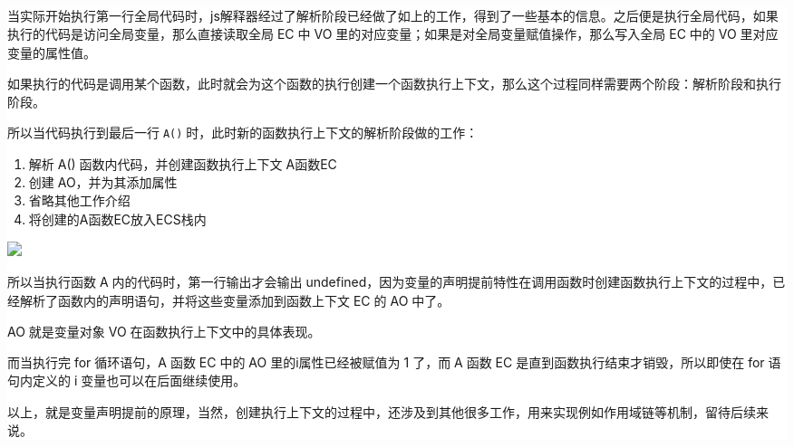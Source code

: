 当实际开始执行第一行全局代码时，js解释器经过了解析阶段已经做了如上的工作，得到了一些基本的信息。之后便是执行全局代码，如果执行的代码是访问全局变量，那么直接读取全局 EC 中 VO 里的对应变量；如果是对全局变量赋值操作，那么写入全局 EC 中的 VO 里对应变量的属性值。

如果执行的代码是调用某个函数，此时就会为这个函数的执行创建一个函数执行上下文，那么这个过程同样需要两个阶段：解析阶段和执行阶段。

所以当代码执行到最后一行 `A()` 时，此时新的函数执行上下文的解析阶段做的工作：

1. 解析 A() 函数内代码，并创建函数执行上下文 A函数EC
2. 创建 AO，并为其添加属性
3. 省略其他工作介绍
4. 将创建的A函数EC放入ECS栈内

![](https://upload-images.jianshu.io/upload_images/1924341-936ac1b48ae4f098.png?imageMogr2/auto-orient/strip%7CimageView2/2/w/1240)  

所以当执行函数 A 内的代码时，第一行输出才会输出 undefined，因为变量的声明提前特性在调用函数时创建函数执行上下文的过程中，已经解析了函数内的声明语句，并将这些变量添加到函数上下文 EC 的 AO 中了。

AO 就是变量对象 VO 在函数执行上下文中的具体表现。

而当执行完 for 循环语句，A 函数 EC 中的 AO 里的i属性已经被赋值为 1 了，而 A 函数 EC 是直到函数执行结束才销毁，所以即使在 for 语句内定义的 i 变量也可以在后面继续使用。

以上，就是变量声明提前的原理，当然，创建执行上下文的过程中，还涉及到其他很多工作，用来实现例如作用域链等机制，留待后续来说。